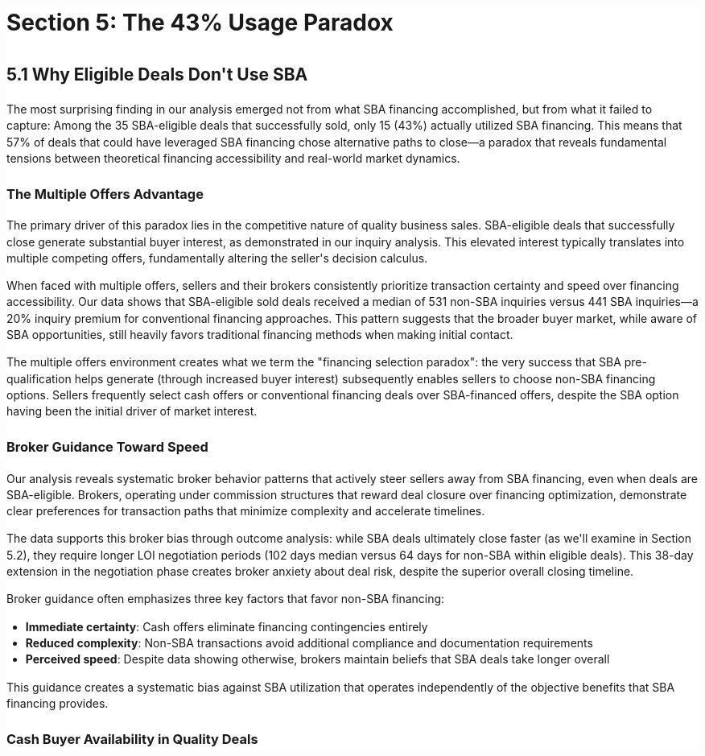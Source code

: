 # Section 5: The 43% Usage Paradox

## 5.1 Why Eligible Deals Don't Use SBA

The most surprising finding in our analysis emerged not from what SBA financing accomplished, but from what it failed to capture: Among the 35 SBA-eligible deals that successfully sold, only 15 (43%) actually utilized SBA financing. This means that 57% of deals that could have leveraged SBA financing chose alternative paths to close—a paradox that reveals fundamental tensions between theoretical financing accessibility and real-world market dynamics.

### The Multiple Offers Advantage

The primary driver of this paradox lies in the competitive nature of quality business sales. SBA-eligible deals that successfully close generate substantial buyer interest, as demonstrated in our inquiry analysis. This elevated interest typically translates into multiple competing offers, fundamentally altering the seller's decision calculus.

When faced with multiple offers, sellers and their brokers consistently prioritize transaction certainty and speed over financing accessibility. Our data shows that SBA-eligible sold deals received a median of 531 non-SBA inquiries versus 441 SBA inquiries—a 20% inquiry premium for conventional financing approaches. This pattern suggests that the broader buyer market, while aware of SBA opportunities, still heavily favors traditional financing methods when making initial contact.

The multiple offers environment creates what we term the "financing selection paradox": the very success that SBA pre-qualification helps generate (through increased buyer interest) subsequently enables sellers to choose non-SBA financing options. Sellers frequently select cash offers or conventional financing deals over SBA-financed offers, despite the SBA option having been the initial driver of market interest.

### Broker Guidance Toward Speed

Our analysis reveals systematic broker behavior patterns that actively steer sellers away from SBA financing, even when deals are SBA-eligible. Brokers, operating under commission structures that reward deal closure over financing optimization, demonstrate clear preferences for transaction paths that minimize complexity and accelerate timelines.

The data supports this broker bias through outcome analysis: while SBA deals ultimately close faster (as we'll examine in Section 5.2), they require longer LOI negotiation periods (102 days median versus 64 days for non-SBA within eligible deals). This 38-day extension in the negotiation phase creates broker anxiety about deal risk, despite the superior overall closing timeline.

Broker guidance often emphasizes three key factors that favor non-SBA financing:
- **Immediate certainty**: Cash offers eliminate financing contingencies entirely
- **Reduced complexity**: Non-SBA transactions avoid additional compliance and documentation requirements  
- **Perceived speed**: Despite data showing otherwise, brokers maintain beliefs that SBA deals take longer overall

This guidance creates a systematic bias against SBA utilization that operates independently of the objective benefits that SBA financing provides.

### Cash Buyer Availability in Quality Deals
